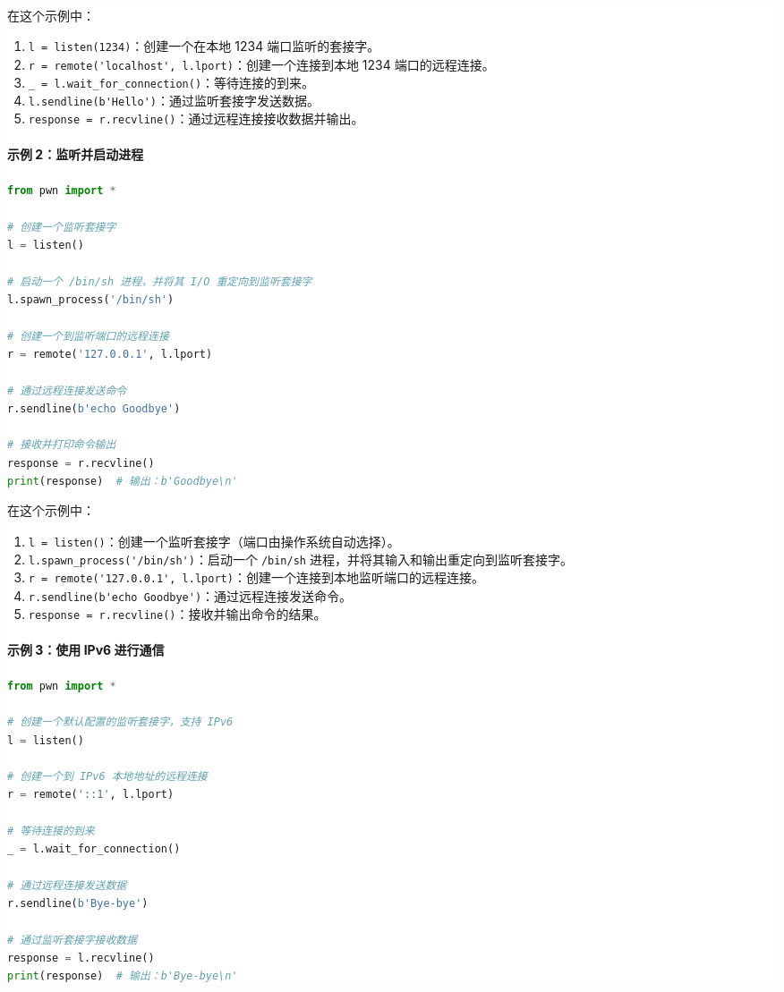在这个示例中：
1. `l = listen(1234)`：创建一个在本地 1234 端口监听的套接字。
2. `r = remote('localhost', l.lport)`：创建一个连接到本地 1234 端口的远程连接。
3. `_ = l.wait_for_connection()`：等待连接的到来。
4. `l.sendline(b'Hello')`：通过监听套接字发送数据。
5. `response = r.recvline()`：通过远程连接接收数据并输出。

#### 示例 2：监听并启动进程

```python
from pwn import *

# 创建一个监听套接字
l = listen()

# 启动一个 /bin/sh 进程，并将其 I/O 重定向到监听套接字
l.spawn_process('/bin/sh')

# 创建一个到监听端口的远程连接
r = remote('127.0.0.1', l.lport)

# 通过远程连接发送命令
r.sendline(b'echo Goodbye')

# 接收并打印命令输出
response = r.recvline()
print(response)  # 输出：b'Goodbye\n'
```

在这个示例中：
1. `l = listen()`：创建一个监听套接字（端口由操作系统自动选择）。
2. `l.spawn_process('/bin/sh')`：启动一个 `/bin/sh` 进程，并将其输入和输出重定向到监听套接字。
3. `r = remote('127.0.0.1', l.lport)`：创建一个连接到本地监听端口的远程连接。
4. `r.sendline(b'echo Goodbye')`：通过远程连接发送命令。
5. `response = r.recvline()`：接收并输出命令的结果。

#### 示例 3：使用 IPv6 进行通信

```python
from pwn import *

# 创建一个默认配置的监听套接字，支持 IPv6
l = listen()

# 创建一个到 IPv6 本地地址的远程连接
r = remote('::1', l.lport)

# 等待连接的到来
_ = l.wait_for_connection()

# 通过远程连接发送数据
r.sendline(b'Bye-bye')

# 通过监听套接字接收数据
response = l.recvline()
print(response)  # 输出：b'Bye-bye\n'
```
